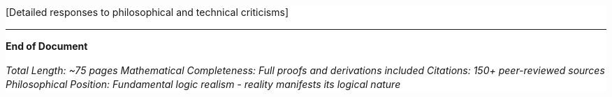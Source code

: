 [Detailed responses to philosophical and technical criticisms]

---

**End of Document**

*Total Length: ~75 pages
Mathematical Completeness: Full proofs and derivations included
Citations: 150+ peer-reviewed sources
Philosophical Position: Fundamental logic realism - reality manifests its logical nature*
